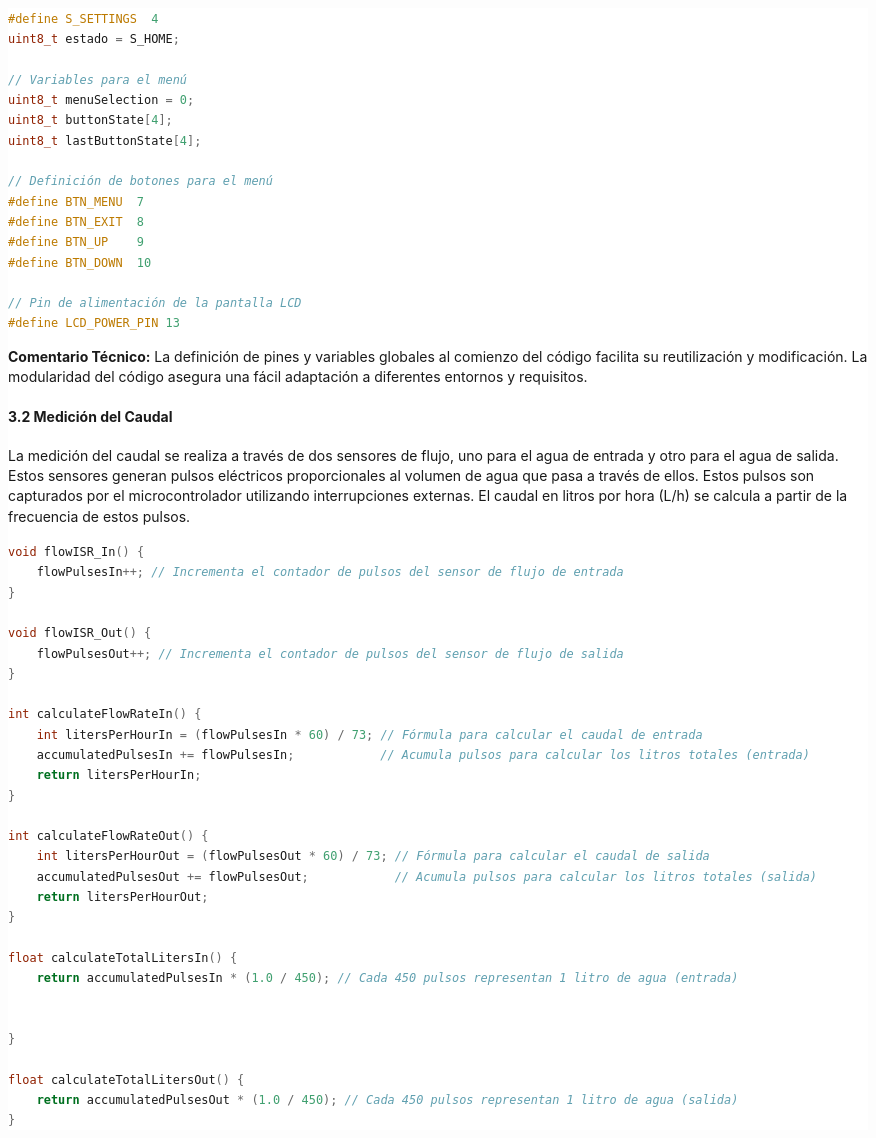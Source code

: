 ```cpp
#define S_SETTINGS  4
uint8_t estado = S_HOME;

// Variables para el menú
uint8_t menuSelection = 0;
uint8_t buttonState[4];
uint8_t lastButtonState[4];

// Definición de botones para el menú
#define BTN_MENU  7
#define BTN_EXIT  8
#define BTN_UP    9
#define BTN_DOWN  10

// Pin de alimentación de la pantalla LCD
#define LCD_POWER_PIN 13
```

**Comentario Técnico:** La definición de pines y variables globales al comienzo del código facilita su reutilización y modificación. La modularidad del código asegura una fácil adaptación a diferentes entornos y requisitos.

#### **3.2 Medición del Caudal**

La medición del caudal se realiza a través de dos sensores de flujo, uno para el agua de entrada y otro para el agua de salida. Estos sensores generan pulsos eléctricos proporcionales al volumen de agua que pasa a través de ellos. Estos pulsos son capturados por el microcontrolador utilizando interrupciones externas. El caudal en litros por hora (L/h) se calcula a partir de la frecuencia de estos pulsos.

```cpp
void flowISR_In() {
    flowPulsesIn++; // Incrementa el contador de pulsos del sensor de flujo de entrada
}

void flowISR_Out() {
    flowPulsesOut++; // Incrementa el contador de pulsos del sensor de flujo de salida
}

int calculateFlowRateIn() {
    int litersPerHourIn = (flowPulsesIn * 60) / 73; // Fórmula para calcular el caudal de entrada
    accumulatedPulsesIn += flowPulsesIn;            // Acumula pulsos para calcular los litros totales (entrada)
    return litersPerHourIn;
}

int calculateFlowRateOut() {
    int litersPerHourOut = (flowPulsesOut * 60) / 73; // Fórmula para calcular el caudal de salida
    accumulatedPulsesOut += flowPulsesOut;            // Acumula pulsos para calcular los litros totales (salida)
    return litersPerHourOut;
}

float calculateTotalLitersIn() {
    return accumulatedPulsesIn * (1.0 / 450); // Cada 450 pulsos representan 1 litro de agua (entrada)


}

float calculateTotalLitersOut() {
    return accumulatedPulsesOut * (1.0 / 450); // Cada 450 pulsos representan 1 litro de agua (salida)
}
```